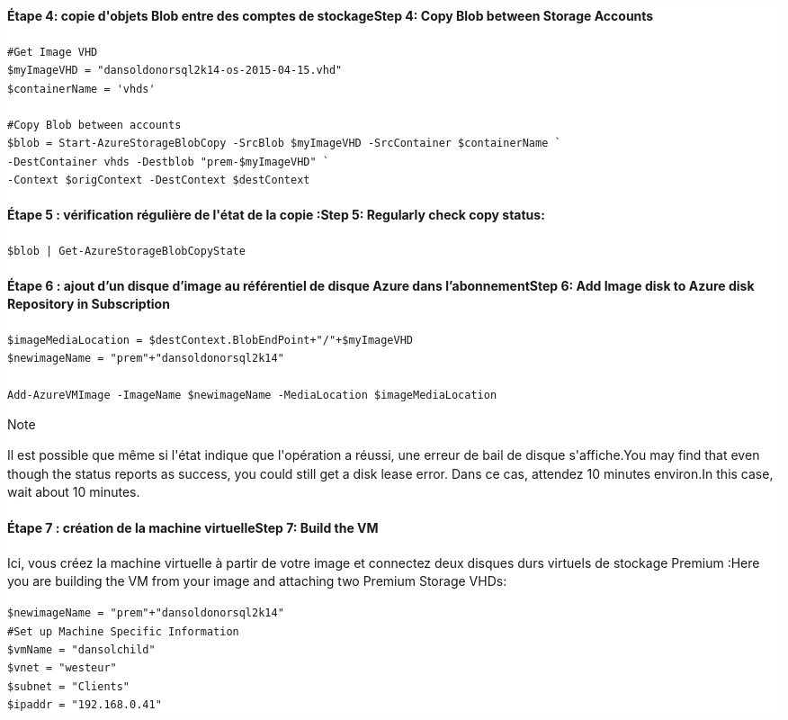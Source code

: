 #### <a name="step-4-copy-blob-between-storage-accounts"></a><span data-ttu-id="7f347-229">Étape 4: copie d'objets Blob entre des comptes de stockage</span><span class="sxs-lookup"><span data-stu-id="7f347-229">Step 4: Copy Blob between Storage Accounts</span></span>
    #Get Image VHD
    $myImageVHD = "dansoldonorsql2k14-os-2015-04-15.vhd"
    $containerName = 'vhds'

    #Copy Blob between accounts
    $blob = Start-AzureStorageBlobCopy -SrcBlob $myImageVHD -SrcContainer $containerName `
    -DestContainer vhds -Destblob "prem-$myImageVHD" `
    -Context $origContext -DestContext $destContext  

#### <a name="step-5-regularly-check-copy-status"></a><span data-ttu-id="7f347-230">Étape 5 : vérification régulière de l'état de la copie :</span><span class="sxs-lookup"><span data-stu-id="7f347-230">Step 5: Regularly check copy status:</span></span>
    $blob | Get-AzureStorageBlobCopyState

#### <a name="step-6-add-image-disk-to-azure-disk-repository-in-subscription"></a><span data-ttu-id="7f347-231">Étape 6 : ajout d’un disque d’image au référentiel de disque Azure dans l’abonnement</span><span class="sxs-lookup"><span data-stu-id="7f347-231">Step 6: Add Image disk to Azure disk Repository in Subscription</span></span>
    $imageMediaLocation = $destContext.BlobEndPoint+"/"+$myImageVHD
    $newimageName = "prem"+"dansoldonorsql2k14"

    Add-AzureVMImage -ImageName $newimageName -MediaLocation $imageMediaLocation

> [!NOTE]
> <span data-ttu-id="7f347-232">Il est possible que même si l'état indique que l'opération a réussi, une erreur de bail de disque s'affiche.</span><span class="sxs-lookup"><span data-stu-id="7f347-232">You may find that even though the status reports as success, you could still get a disk lease error.</span></span> <span data-ttu-id="7f347-233">Dans ce cas, attendez 10 minutes environ.</span><span class="sxs-lookup"><span data-stu-id="7f347-233">In this case, wait about 10 minutes.</span></span>
>
>

#### <a name="step-7--build-the-vm"></a><span data-ttu-id="7f347-234">Étape 7 : création de la machine virtuelle</span><span class="sxs-lookup"><span data-stu-id="7f347-234">Step 7:  Build the VM</span></span>
<span data-ttu-id="7f347-235">Ici, vous créez la machine virtuelle à partir de votre image et connectez deux disques durs virtuels de stockage Premium :</span><span class="sxs-lookup"><span data-stu-id="7f347-235">Here you are building the VM from your image and attaching two Premium Storage VHDs:</span></span>

    $newimageName = "prem"+"dansoldonorsql2k14"
    #Set up Machine Specific Information
    $vmName = "dansolchild"
    $vnet = "westeur"
    $subnet = "Clients"
    $ipaddr = "192.168.0.41"

